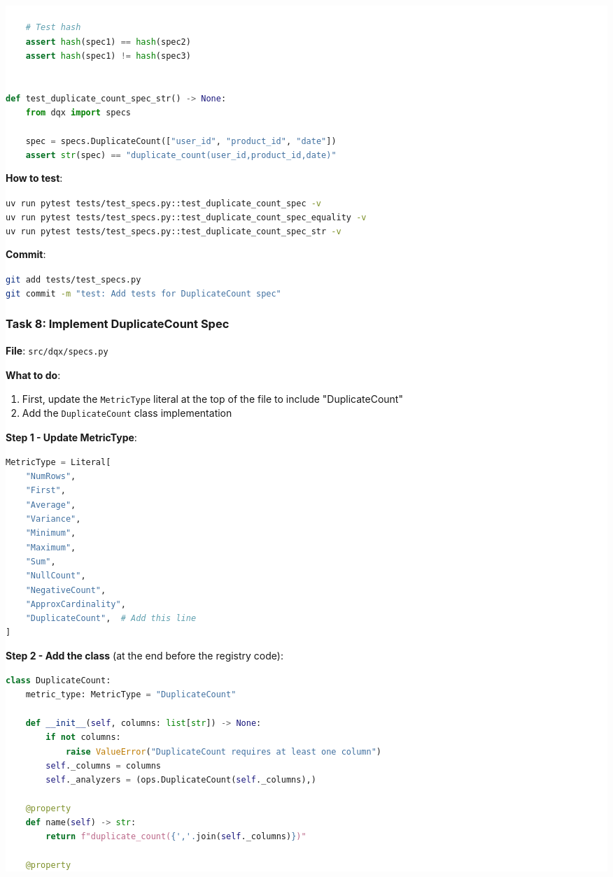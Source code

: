 ```python

    # Test hash
    assert hash(spec1) == hash(spec2)
    assert hash(spec1) != hash(spec3)


def test_duplicate_count_spec_str() -> None:
    from dqx import specs

    spec = specs.DuplicateCount(["user_id", "product_id", "date"])
    assert str(spec) == "duplicate_count(user_id,product_id,date)"
```

**How to test**:
```bash
uv run pytest tests/test_specs.py::test_duplicate_count_spec -v
uv run pytest tests/test_specs.py::test_duplicate_count_spec_equality -v
uv run pytest tests/test_specs.py::test_duplicate_count_spec_str -v
```

**Commit**:
```bash
git add tests/test_specs.py
git commit -m "test: Add tests for DuplicateCount spec"
```

### Task 8: Implement DuplicateCount Spec

**File**: `src/dqx/specs.py`

**What to do**:
1. First, update the `MetricType` literal at the top of the file to include "DuplicateCount"
2. Add the `DuplicateCount` class implementation

**Step 1 - Update MetricType**:
```python
MetricType = Literal[
    "NumRows",
    "First",
    "Average",
    "Variance",
    "Minimum",
    "Maximum",
    "Sum",
    "NullCount",
    "NegativeCount",
    "ApproxCardinality",
    "DuplicateCount",  # Add this line
]
```

**Step 2 - Add the class** (at the end before the registry code):
```python
class DuplicateCount:
    metric_type: MetricType = "DuplicateCount"

    def __init__(self, columns: list[str]) -> None:
        if not columns:
            raise ValueError("DuplicateCount requires at least one column")
        self._columns = columns
        self._analyzers = (ops.DuplicateCount(self._columns),)

    @property
    def name(self) -> str:
        return f"duplicate_count({','.join(self._columns)})"

    @property
```